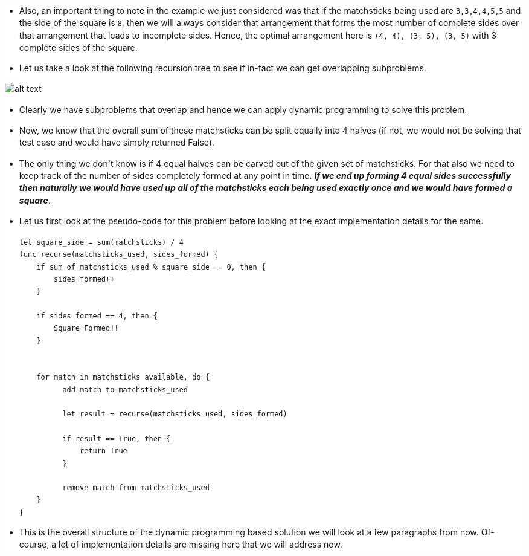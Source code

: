 * Also, an important thing to note in the example we just considered was that if the matchsticks being used are `3,3,4,4,5,5` and the side of the square is `8`, then we will always consider that arrangement that forms the most number of complete sides over that arrangement that leads to incomplete sides. Hence, the optimal arrangement here is `(4, 4), (3, 5), (3, 5)` with 3 complete sides of the square.

* Let us take a look at the following recursion tree to see if in-fact we can get overlapping subproblems.

![alt text](https://raw.githubusercontent.com/DivyaGodayal/CoderChef-Kitchen/master/Images/matchsticks_diag-2.png)

* Clearly we have subproblems that overlap and hence we can apply dynamic programming to solve this problem.

* Now, we know that the overall sum of these matchsticks can be split equally into 4 halves (if not, we would not be solving that test case and would have simply returned False).

* The only thing we don't know is if 4 equal halves can be carved out of the given set of matchsticks. For that also we need to keep track of the number of sides completely formed at any point in time. ***If we end up forming 4 equal sides successfully then naturally we would have used up all of the matchsticks each being used exactly once and we would have formed a square***.

* Let us first look at the pseudo-code for this problem before looking at the exact implementation details for the same.

  ```
  let square_side = sum(matchsticks) / 4
  func recurse(matchsticks_used, sides_formed) {
      if sum of matchsticks_used % square_side == 0, then {
          sides_formed++
      }

      if sides_formed == 4, then {
          Square Formed!!
      }


      for match in matchsticks available, do {
            add match to matchsticks_used

            let result = recurse(matchsticks_used, sides_formed)

            if result == True, then {
                return True
            }

            remove match from matchsticks_used
      }
  }
  ```

* This is the overall structure of the dynamic programming based solution we will look at a few paragraphs from now. Of-course, a lot of implementation details are missing here that we will address now.
